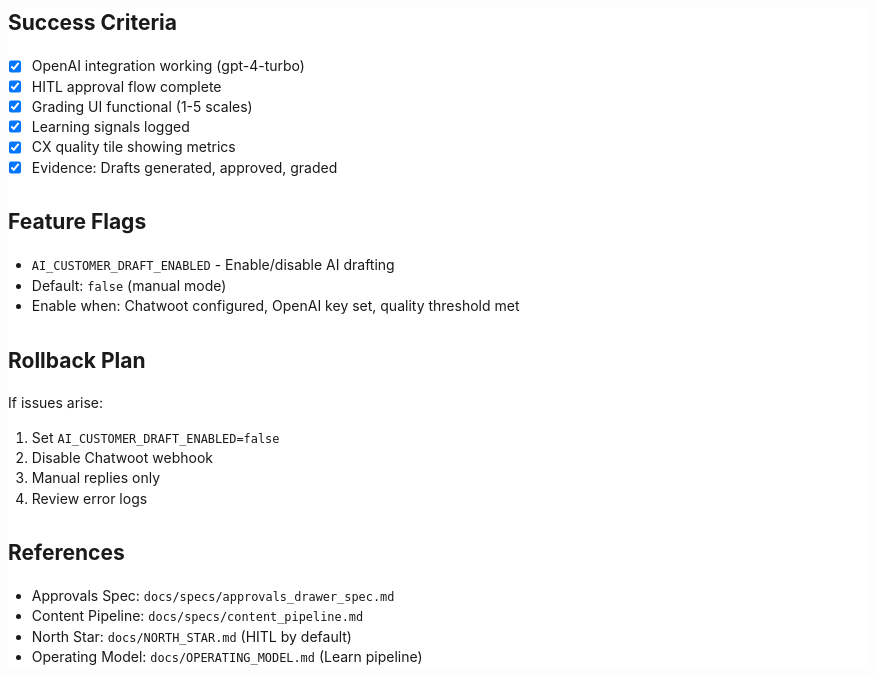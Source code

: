 ## Success Criteria

- [x] OpenAI integration working (gpt-4-turbo)
- [x] HITL approval flow complete
- [x] Grading UI functional (1-5 scales)
- [x] Learning signals logged
- [x] CX quality tile showing metrics
- [x] Evidence: Drafts generated, approved, graded

## Feature Flags

- `AI_CUSTOMER_DRAFT_ENABLED` - Enable/disable AI drafting
- Default: `false` (manual mode)
- Enable when: Chatwoot configured, OpenAI key set, quality threshold met

## Rollback Plan

If issues arise:

1. Set `AI_CUSTOMER_DRAFT_ENABLED=false`
2. Disable Chatwoot webhook
3. Manual replies only
4. Review error logs

## References

- Approvals Spec: `docs/specs/approvals_drawer_spec.md`
- Content Pipeline: `docs/specs/content_pipeline.md`
- North Star: `docs/NORTH_STAR.md` (HITL by default)
- Operating Model: `docs/OPERATING_MODEL.md` (Learn pipeline)
